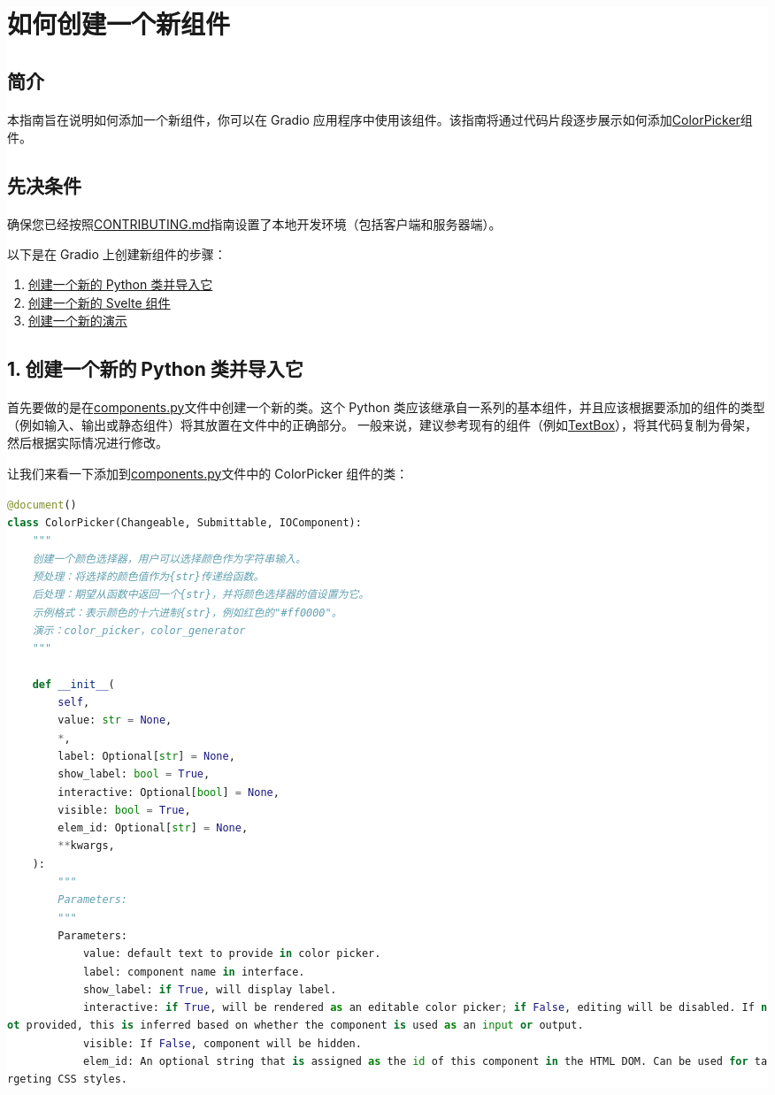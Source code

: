 # 如何创建一个新组件

## 简介

本指南旨在说明如何添加一个新组件，你可以在 Gradio 应用程序中使用该组件。该指南将通过代码片段逐步展示如何添加[ColorPicker](https://gradio.app/docs/colorpicker)组件。

## 先决条件

确保您已经按照[CONTRIBUTING.md](https://github.com/gradio-app/gradio/blob/main/CONTRIBUTING.md)指南设置了本地开发环境（包括客户端和服务器端）。

以下是在 Gradio 上创建新组件的步骤：

1. [创建一个新的 Python 类并导入它](#1-create-a-new-python-class-and-import-it)
2. [创建一个新的 Svelte 组件](#2-create-a-new-svelte-component)
3. [创建一个新的演示](#3-create-a-new-demo)

## 1. 创建一个新的 Python 类并导入它

首先要做的是在[components.py](https://github.com/gradio-app/gradio/blob/main/gradio/components.py)文件中创建一个新的类。这个 Python 类应该继承自一系列的基本组件，并且应该根据要添加的组件的类型（例如输入、输出或静态组件）将其放置在文件中的正确部分。
一般来说，建议参考现有的组件（例如[TextBox](https://github.com/gradio-app/gradio/blob/main/gradio/components.py#L290)），将其代码复制为骨架，然后根据实际情况进行修改。

让我们来看一下添加到[components.py](https://github.com/gradio-app/gradio/blob/main/gradio/components.py)文件中的 ColorPicker 组件的类：

```python
@document()
class ColorPicker(Changeable, Submittable, IOComponent):
    """
    创建一个颜色选择器，用户可以选择颜色作为字符串输入。
    预处理：将选择的颜色值作为{str}传递给函数。
    后处理：期望从函数中返回一个{str}，并将颜色选择器的值设置为它。
    示例格式：表示颜色的十六进制{str}，例如红色的"#ff0000"。
    演示：color_picker，color_generator
    """

    def __init__(
        self,
        value: str = None,
        *,
        label: Optional[str] = None,
        show_label: bool = True,
        interactive: Optional[bool] = None,
        visible: bool = True,
        elem_id: Optional[str] = None,
        **kwargs,
    ):
        """
        Parameters:
        """
        Parameters:
            value: default text to provide in color picker.
            label: component name in interface.
            show_label: if True, will display label.
            interactive: if True, will be rendered as an editable color picker; if False, editing will be disabled. If not provided, this is inferred based on whether the component is used as an input or output.
            visible: If False, component will be hidden.
            elem_id: An optional string that is assigned as the id of this component in the HTML DOM. Can be used for targeting CSS styles.
```